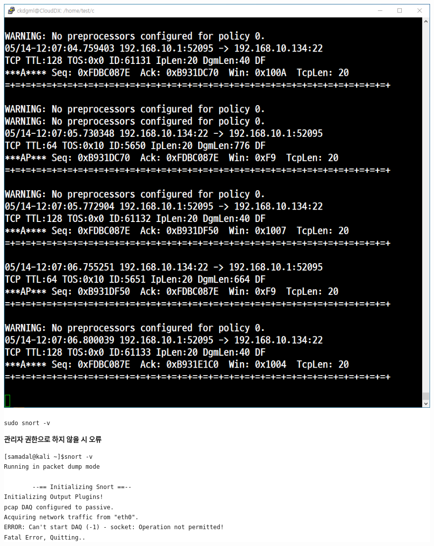 ![](./img/IDS.img/0003.png)

```
sudo snort -v
```

**관리자 권한으로 하지 않을 시 오류**
```
[samadal@kali ~]$snort -v
Running in packet dump mode

        --== Initializing Snort ==--
Initializing Output Plugins!
pcap DAQ configured to passive.
Acquiring network traffic from "eth0".
ERROR: Can't start DAQ (-1) - socket: Operation not permitted!
Fatal Error, Quitting..

```
